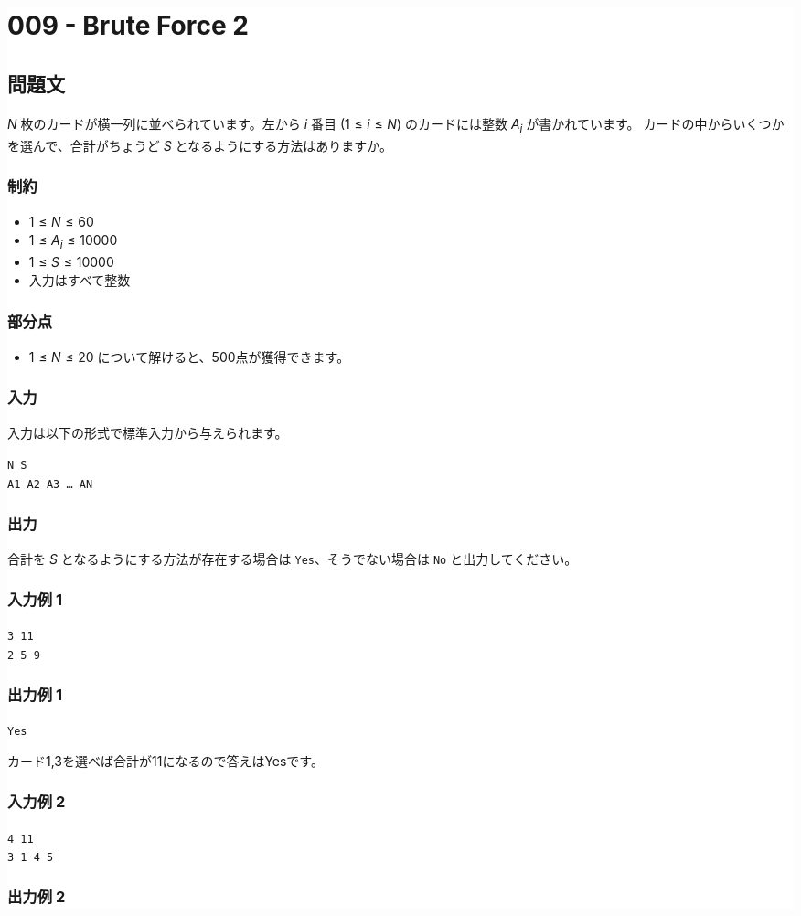 # 009 - Brute Force 2

## 問題文

$N$ 枚のカードが横一列に並べられています。左から $i$ 番目 $(1 \leq i \leq N)$ のカードには整数 $A_i$ が書かれています。
カードの中からいくつかを選んで、合計がちょうど $S$ となるようにする方法はありますか。

### 制約

- $1 \leq N \leq 60$
- $1 \leq A_i \leq 10000$
- $1 \leq S \leq 10000$
- 入力はすべて整数

### 部分点

- $1 \leq N \leq 20$ について解けると、500点が獲得できます。

### 入力

入力は以下の形式で標準入力から与えられます。

```
N S
A1 A2 A3 … AN
```

### 出力

合計を $S$ となるようにする方法が存在する場合は `Yes`、そうでない場合は `No` と出力してください。

### 入力例 1

```
3 11
2 5 9
```

### 出力例 1

```
Yes
```

カード1,3を選べば合計が11になるので答えはYesです。

### 入力例 2

```
4 11
3 1 4 5
```

### 出力例 2
